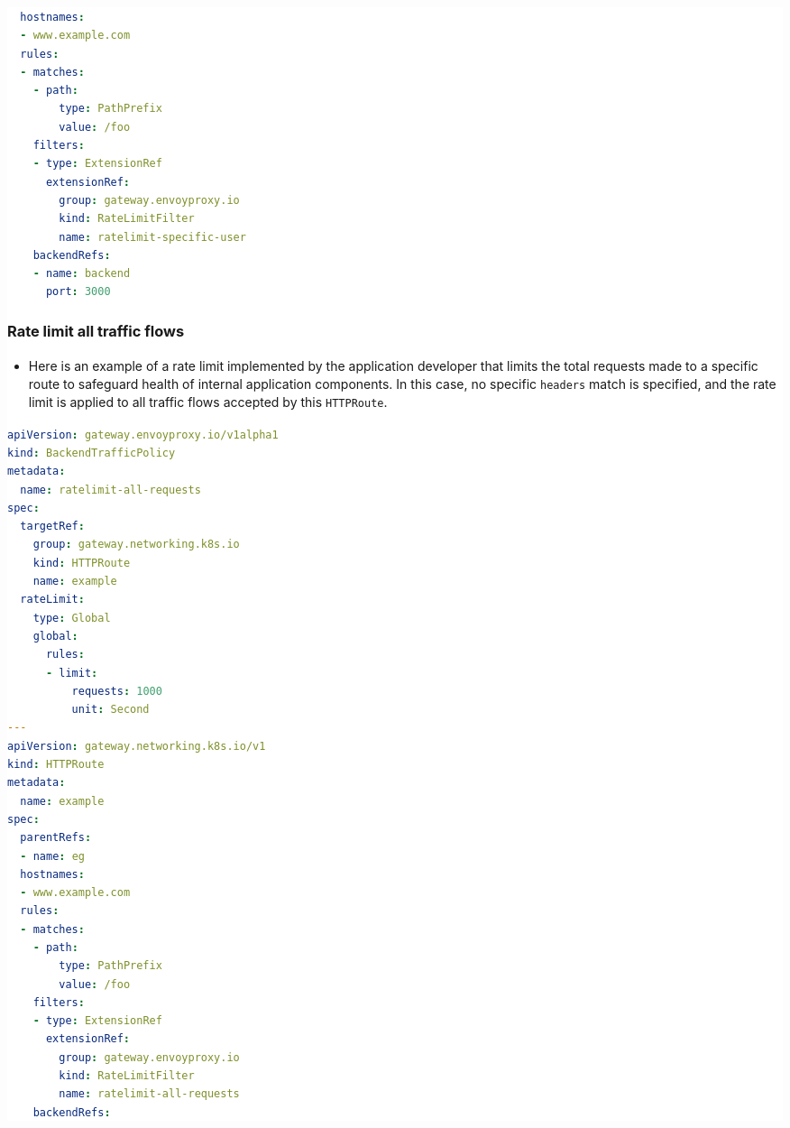 ```yaml
  hostnames:
  - www.example.com
  rules:
  - matches:
    - path:
        type: PathPrefix
        value: /foo
    filters:
    - type: ExtensionRef
      extensionRef:
        group: gateway.envoyproxy.io
        kind: RateLimitFilter
        name: ratelimit-specific-user
    backendRefs:
    - name: backend
      port: 3000
```

### Rate limit all traffic flows

* Here is an example of a rate limit implemented by the application developer that limits the total requests made to a specific route to safeguard health of internal application components. In this case, no specific `headers` match is specified, and the rate limit is applied to all traffic flows accepted by this `HTTPRoute`.

```yaml
apiVersion: gateway.envoyproxy.io/v1alpha1
kind: BackendTrafficPolicy
metadata:
  name: ratelimit-all-requests
spec:
  targetRef:
    group: gateway.networking.k8s.io
    kind: HTTPRoute
    name: example
  rateLimit:
    type: Global
    global:
      rules:
      - limit:
          requests: 1000
          unit: Second
---
apiVersion: gateway.networking.k8s.io/v1
kind: HTTPRoute
metadata:
  name: example
spec:
  parentRefs:
  - name: eg
  hostnames:
  - www.example.com
  rules:
  - matches:
    - path:
        type: PathPrefix
        value: /foo
    filters:
    - type: ExtensionRef
      extensionRef:
        group: gateway.envoyproxy.io
        kind: RateLimitFilter
        name: ratelimit-all-requests
    backendRefs:
```